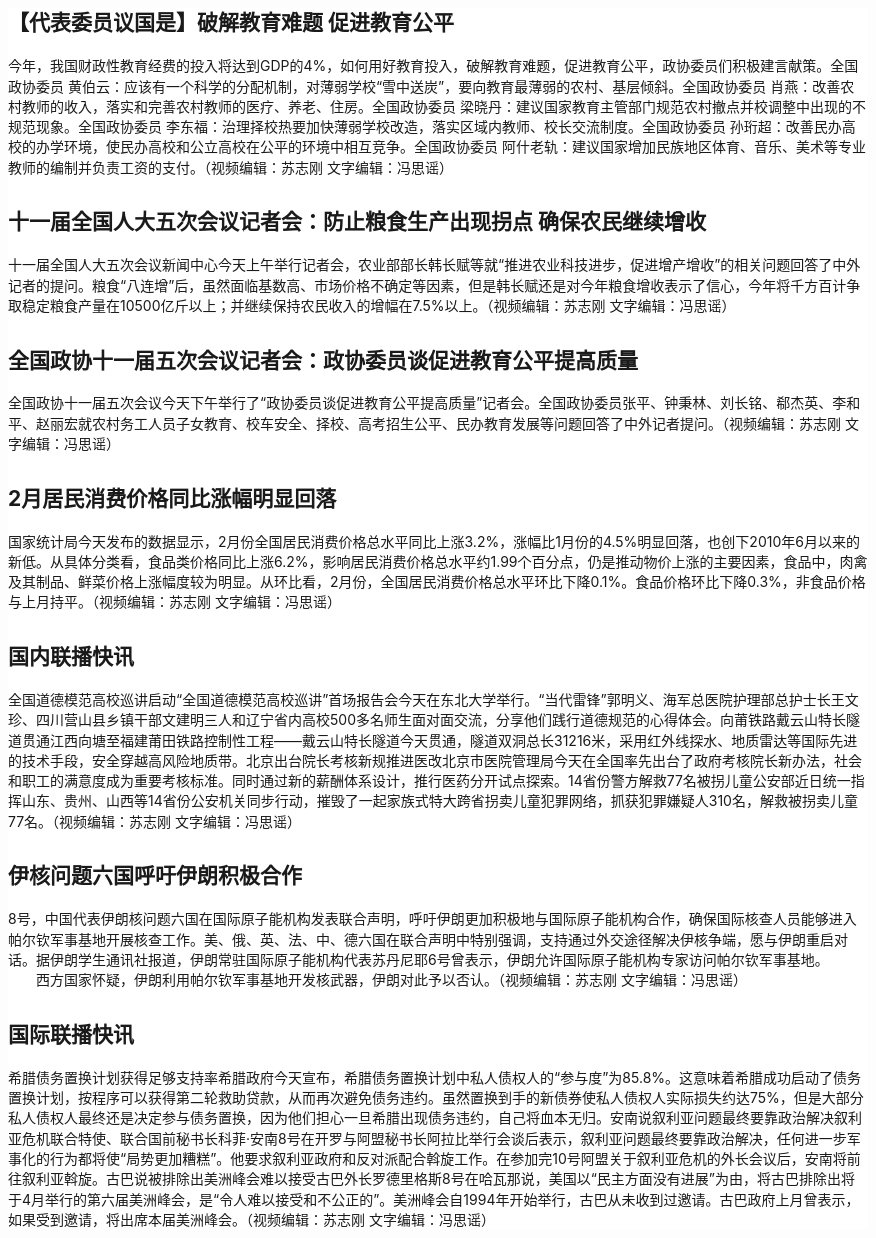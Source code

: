 
## 【代表委员议国是】破解教育难题 促进教育公平


今年，我国财政性教育经费的投入将达到GDP的4%，如何用好教育投入，破解教育难题，促进教育公平，政协委员们积极建言献策。全国政协委员 黄伯云：应该有一个科学的分配机制，对薄弱学校“雪中送炭”，要向教育最薄弱的农村、基层倾斜。全国政协委员 肖燕：改善农村教师的收入，落实和完善农村教师的医疗、养老、住房。全国政协委员 梁晓丹：建议国家教育主管部门规范农村撤点并校调整中出现的不规范现象。全国政协委员 李东福：治理择校热要加快薄弱学校改造，落实区域内教师、校长交流制度。全国政协委员 孙珩超：改善民办高校的办学环境，使民办高校和公立高校在公平的环境中相互竞争。全国政协委员 阿什老轨：建议国家增加民族地区体育、音乐、美术等专业教师的编制并负责工资的支付。（视频编辑：苏志刚 文字编辑：冯思谣）


## 十一届全国人大五次会议记者会：防止粮食生产出现拐点 确保农民继续增收


十一届全国人大五次会议新闻中心今天上午举行记者会，农业部部长韩长赋等就“推进农业科技进步，促进增产增收”的相关问题回答了中外记者的提问。粮食“八连增”后，虽然面临基数高、市场价格不确定等因素，但是韩长赋还是对今年粮食增收表示了信心，今年将千方百计争取稳定粮食产量在10500亿斤以上；并继续保持农民收入的增幅在7.5%以上。（视频编辑：苏志刚 文字编辑：冯思谣）


## 全国政协十一届五次会议记者会：政协委员谈促进教育公平提高质量


全国政协十一届五次会议今天下午举行了“政协委员谈促进教育公平提高质量”记者会。全国政协委员张平、钟秉林、刘长铭、郗杰英、李和平、赵丽宏就农村务工人员子女教育、校车安全、择校、高考招生公平、民办教育发展等问题回答了中外记者提问。（视频编辑：苏志刚 文字编辑：冯思谣）


## 2月居民消费价格同比涨幅明显回落


国家统计局今天发布的数据显示，2月份全国居民消费价格总水平同比上涨3.2%，涨幅比1月份的4.5%明显回落，也创下2010年6月以来的新低。从具体分类看，食品类价格同比上涨6.2%，影响居民消费价格总水平约1.99个百分点，仍是推动物价上涨的主要因素，食品中，肉禽及其制品、鲜菜价格上涨幅度较为明显。从环比看，2月份，全国居民消费价格总水平环比下降0.1%。食品价格环比下降0.3%，非食品价格与上月持平。（视频编辑：苏志刚 文字编辑：冯思谣）


## 国内联播快讯


全国道德模范高校巡讲启动“全国道德模范高校巡讲”首场报告会今天在东北大学举行。“当代雷锋”郭明义、海军总医院护理部总护士长王文珍、四川营山县乡镇干部文建明三人和辽宁省内高校500多名师生面对面交流，分享他们践行道德规范的心得体会。向莆铁路戴云山特长隧道贯通江西向塘至福建莆田铁路控制性工程——戴云山特长隧道今天贯通，隧道双洞总长31216米，采用红外线探水、地质雷达等国际先进的技术手段，安全穿越高风险地质带。北京出台院长考核新规推进医改北京市医院管理局今天在全国率先出台了政府考核院长新办法，社会和职工的满意度成为重要考核标准。同时通过新的薪酬体系设计，推行医药分开试点探索。14省份警方解救77名被拐儿童公安部近日统一指挥山东、贵州、山西等14省份公安机关同步行动，摧毁了一起家族式特大跨省拐卖儿童犯罪网络，抓获犯罪嫌疑人310名，解救被拐卖儿童77名。（视频编辑：苏志刚 文字编辑：冯思谣）


## 伊核问题六国呼吁伊朗积极合作


8号，中国代表伊朗核问题六国在国际原子能机构发表联合声明，呼吁伊朗更加积极地与国际原子能机构合作，确保国际核查人员能够进入帕尔钦军事基地开展核查工作。美、俄、英、法、中、德六国在联合声明中特别强调，支持通过外交途径解决伊核争端，愿与伊朗重启对话。据伊朗学生通讯社报道，伊朗常驻国际原子能机构代表苏丹尼耶6号曾表示，伊朗允许国际原子能机构专家访问帕尔钦军事基地。    　　西方国家怀疑，伊朗利用帕尔钦军事基地开发核武器，伊朗对此予以否认。（视频编辑：苏志刚 文字编辑：冯思谣）


## 国际联播快讯


希腊债务置换计划获得足够支持率希腊政府今天宣布，希腊债务置换计划中私人债权人的“参与度”为85.8%。这意味着希腊成功启动了债务置换计划，按程序可以获得第二轮救助贷款，从而再次避免债务违约。虽然置换到手的新债券使私人债权人实际损失约达75%，但是大部分私人债权人最终还是决定参与债务置换，因为他们担心一旦希腊出现债务违约，自己将血本无归。安南说叙利亚问题最终要靠政治解决叙利亚危机联合特使、联合国前秘书长科菲·安南8号在开罗与阿盟秘书长阿拉比举行会谈后表示，叙利亚问题最终要靠政治解决，任何进一步军事化的行为都将使“局势更加糟糕”。他要求叙利亚政府和反对派配合斡旋工作。在参加完10号阿盟关于叙利亚危机的外长会议后，安南将前往叙利亚斡旋。古巴说被排除出美洲峰会难以接受古巴外长罗德里格斯8号在哈瓦那说，美国以“民主方面没有进展”为由，将古巴排除出将于4月举行的第六届美洲峰会，是“令人难以接受和不公正的”。美洲峰会自1994年开始举行，古巴从未收到过邀请。古巴政府上月曾表示，如果受到邀请，将出席本届美洲峰会。（视频编辑：苏志刚 文字编辑：冯思谣）
